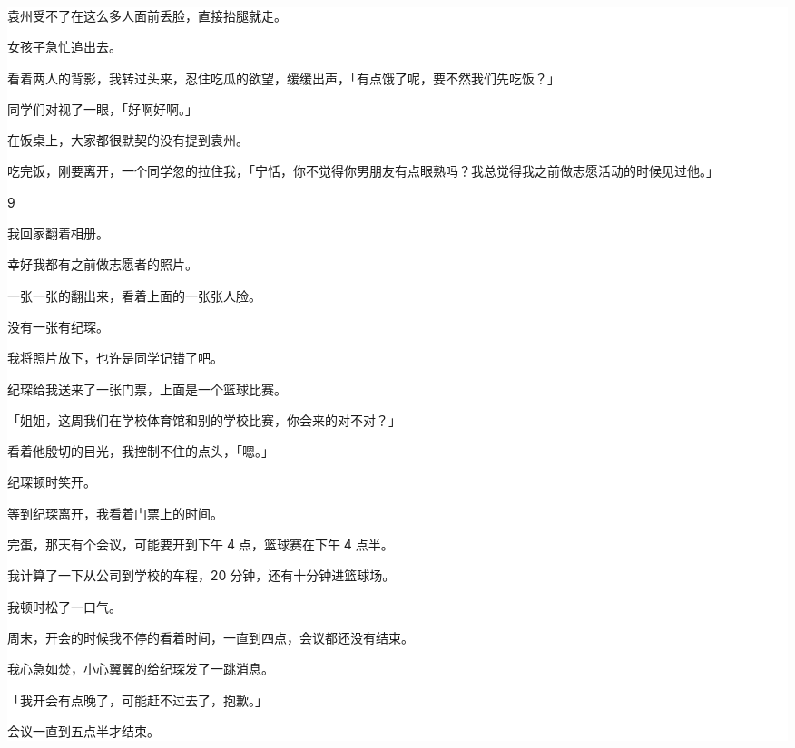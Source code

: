 
袁州受不了在这么多人面前丢脸，直接抬腿就走。


女孩子急忙追出去。


看着两人的背影，我转过头来，忍住吃瓜的欲望，缓缓出声，「有点饿了呢，要不然我们先吃饭？」


同学们对视了一眼，「好啊好啊。」


在饭桌上，大家都很默契的没有提到袁州。


吃完饭，刚要离开，一个同学忽的拉住我，「宁恬，你不觉得你男朋友有点眼熟吗？我总觉得我之前做志愿活动的时候见过他。」


9


我回家翻着相册。


幸好我都有之前做志愿者的照片。


一张一张的翻出来，看着上面的一张张人脸。


没有一张有纪琛。


我将照片放下，也许是同学记错了吧。


纪琛给我送来了一张门票，上面是一个篮球比赛。


「姐姐，这周我们在学校体育馆和别的学校比赛，你会来的对不对？」


看着他殷切的目光，我控制不住的点头，「嗯。」


纪琛顿时笑开。


等到纪琛离开，我看着门票上的时间。


完蛋，那天有个会议，可能要开到下午 4 点，篮球赛在下午 4 点半。


我计算了一下从公司到学校的车程，20 分钟，还有十分钟进篮球场。


我顿时松了一口气。


周末，开会的时候我不停的看着时间，一直到四点，会议都还没有结束。


我心急如焚，小心翼翼的给纪琛发了一跳消息。


「我开会有点晚了，可能赶不过去了，抱歉。」


会议一直到五点半才结束。

